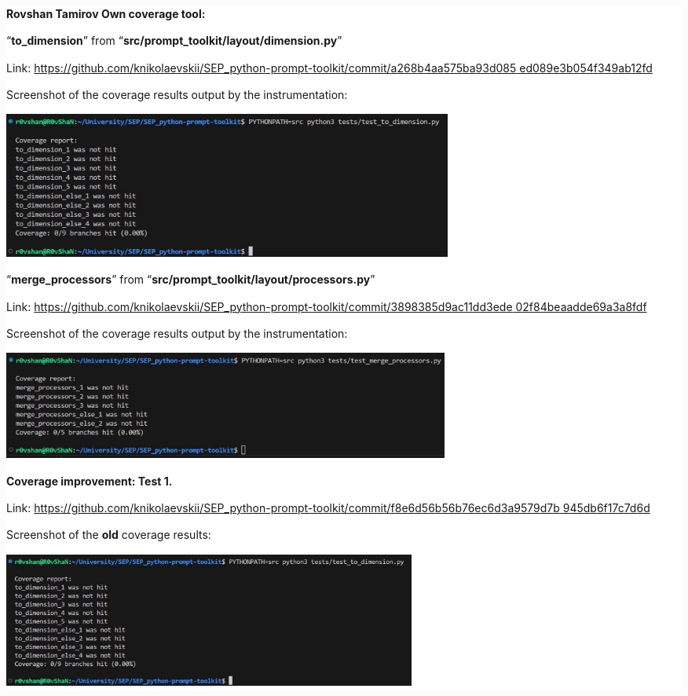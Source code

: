 **Rovshan Tamirov Own coverage tool:**

“**to\_dimension**” from “**src/prompt\_toolkit/layout/dimension.py**”

Link: [https://github.com/knikolaevskii/SEP_python-prompt-toolkit/commit/a268b4aa575ba93d085 ed089e3b054f349ab12fd](https://github.com/knikolaevskii/SEP_python-prompt-toolkit/commit/a268b4aa575ba93d085ed089e3b054f349ab12fd) 

Screenshot of the coverage results output by the instrumentation:

![Alt Text](docs/images/Aspose.Words.da29ccc9-e68a-4423-a983-a0d39818e8d2.010.jpeg)

“**merge\_processors**” from “**src/prompt\_toolkit/layout/processors.py**”

Link: [https://github.com/knikolaevskii/SEP_python-prompt-toolkit/commit/3898385d9ac11dd3ede 02f84beaadde69a3a8fdf](https://github.com/knikolaevskii/SEP_python-prompt-toolkit/commit/3898385d9ac11dd3ede02f84beaadde69a3a8fdf) 

Screenshot of the coverage results output by the instrumentation:

![Alt Text](docs/images/Aspose.Words.da29ccc9-e68a-4423-a983-a0d39818e8d2.011.jpeg)

**Coverage improvement: Test 1.**

Link: [https://github.com/knikolaevskii/SEP_python-prompt-toolkit/commit/f8e6d56b56b76ec6d3a9579d7b 945db6f17c7d6d](https://github.com/knikolaevskii/SEP_python-prompt-toolkit/commit/f8e6d56b56b76ec6d3a9579d7b945db6f17c7d6d)

Screenshot of the **old** coverage results:

![Alt Text](docs/images/Aspose.Words.da29ccc9-e68a-4423-a983-a0d39818e8d2.012.jpeg)
